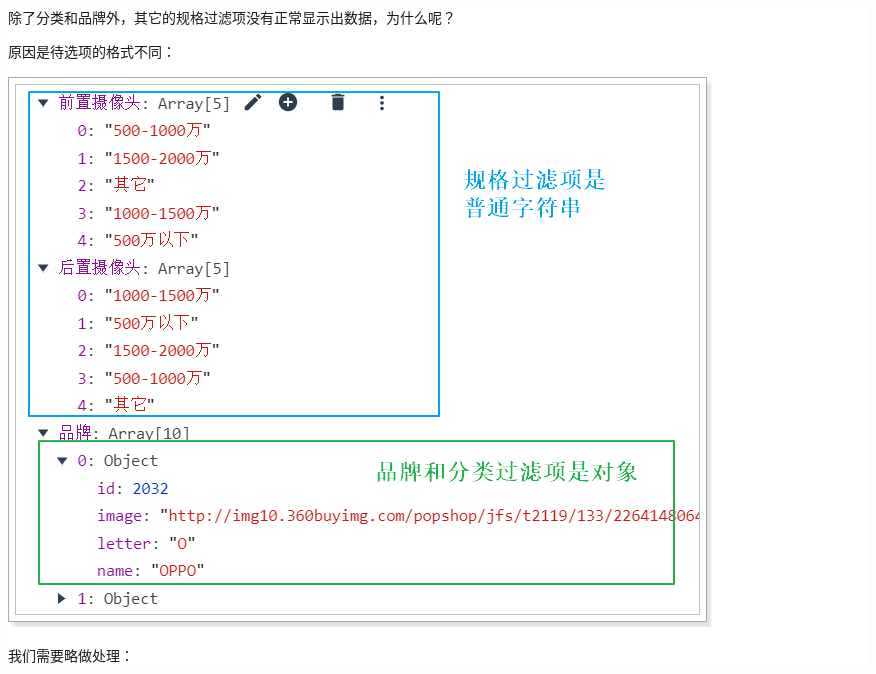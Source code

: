 除了分类和品牌外，其它的规格过滤项没有正常显示出数据，为什么呢？



原因是待选项的格式不同：

![1553744714332](assets/1553744714332.png)

我们需要略做处理：
